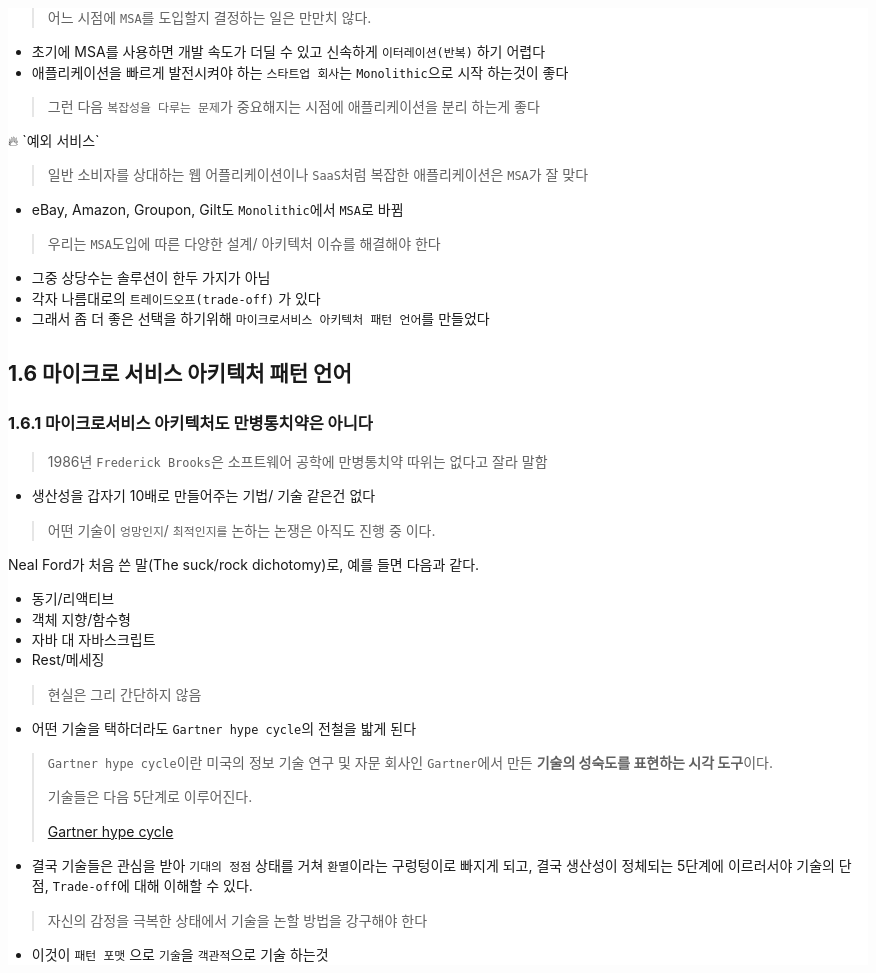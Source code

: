 > 어느 시점에 `MSA`를 도입할지 결정하는 일은 만만치 않다.
> 

- 초기에 MSA를 사용하면 개발 속도가 더딜 수 있고 신속하게 `이터레이션(반복)` 하기 어렵다
- 애플리케이션을 빠르게 발전시켜야 하는 `스타트업 회사`는 `Monolithic`으로 시작 하는것이 좋다

> 그런 다음 `복잡성을 다루는 문제`가 중요해지는 시점에 애플리케이션을 분리 하는게 좋다
> 

<aside>
🔥 `예외 서비스`

> 일반 소비자를 상대하는 웹 어플리케이션이나 `SaaS`처럼 복잡한 애플리케이션은 `MSA`가 잘 맞다
> 
- eBay, Amazon, Groupon, Gilt도 `Monolithic`에서 `MSA`로 바뀜
</aside>

> 우리는 `MSA`도입에 따른 다양한 설계/ 아키텍처 이슈를 해결해야 한다
> 
- 그중 상당수는 솔루션이 한두 가지가 아님
- 각자 나름대로의 `트레이드오프(trade-off)` 가 있다
- 그래서 좀 더 좋은 선택을 하기위해 `마이크로서비스 아키텍처 패턴 언어`를 만들었다

## 1.6 마이크로 서비스 아키텍처 패턴 언어

### 1.6.1 마이크로서비스 아키텍처도 만병통치약은 아니다

> 1986년 `Frederick Brooks`은 소프트웨어 공학에 만병통치약 따위는 없다고 잘라 말함
> 
- 생산성을 갑자기 10배로 만들어주는 기법/ 기술 같은건 없다

> 어떤 기술이 `엉망인지`/ `최적인지를` 논하는 논쟁은 아직도 진행 중 이다.
> 

Neal Ford가 처음 쓴 말(The suck/rock dichotomy)로, 예를 들면 다음과 같다.

- 동기/리액티브
- 객체 지향/함수형
- 자바 대 자바스크립트
- Rest/메세징

> 현실은 그리 간단하지 않음
> 
- 어떤 기술을 택하더라도 `Gartner hype cycle`의 전철을 밟게 된다

> `Gartner hype cycle`이란 미국의 정보 기술 연구 및 자문 회사인 `Gartner`에서 만든 **기술의 성숙도를 표현하는 시각 도구**이다.
> 
> 
> 기술들은 다음 5단계로 이루어진다.
> 
> [Gartner hype cycle](https://www.notion.so/3e2d9c927ece47e99c9ac0e23d448ead)
> 
- 결국 기술들은 관심을 받아 `기대의 정점` 상태를 거쳐 `환멸`이라는 구렁텅이로 빠지게 되고, 결국 생산성이 정체되는 5단계에 이르러서야 기술의 단점, `Trade-off`에 대해 이해할 수 있다.

> 자신의 감정을 극복한 상태에서 기술을 논할 방법을 강구해야 한다
> 
- 이것이 `패턴 포맷` 으로 `기술`을 `객관적`으로 기술 하는것
